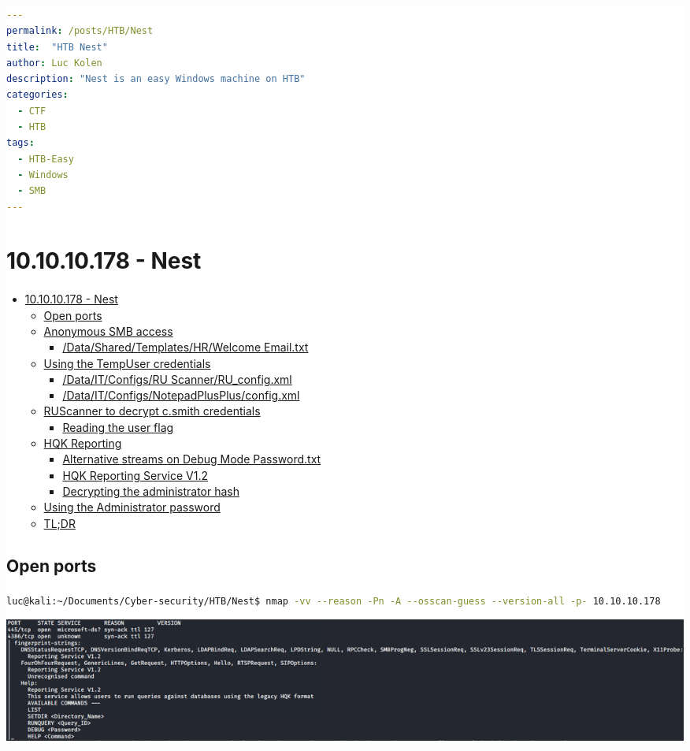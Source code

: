 ```yaml
---
permalink: /posts/HTB/Nest
title:  "HTB Nest"
author: Luc Kolen
description: "Nest is an easy Windows machine on HTB"
categories:
  - CTF
  - HTB
tags: 
  - HTB-Easy
  - Windows 
  - SMB
---
```

# 10.10.10.178 - Nest

- [10.10.10.178 - Nest](#101010178---nest)
  - [Open ports](#open-ports)
  - [Anonymous SMB access](#anonymous-smb-access)
    - [/Data/Shared/Templates/HR/Welcome Email.txt](#datasharedtemplateshrwelcome-emailtxt)
  - [Using the TempUser credentials](#using-the-tempuser-credentials)
    - [/Data/IT/Configs/RU Scanner/RU_config.xml](#dataitconfigsru-scannerru_configxml)
    - [/Data/IT/Configs/NotepadPlusPlus/config.xml](#dataitconfigsnotepadplusplusconfigxml)
  - [RUScanner to decrypt c.smith credentials](#ruscanner-to-decrypt-csmith-credentials)
    - [Reading the user flag](#reading-the-user-flag)
  - [HQK Reporting](#hqk-reporting)
    - [Alternative streams on Debug Mode Password.txt](#alternative-streams-on-debug-mode-passwordtxt)
    - [HQK Reporting Service V1.2](#hqk-reporting-service-v12)
    - [Decrypting the administrator hash](#decrypting-the-administrator-hash)
  - [Using the Administrator password](#using-the-administrator-password)
  - [TL;DR](#tldr)

## Open ports

```bash
luc@kali:~/Documents/Cyber-security/HTB/Nest$ nmap -vv --reason -Pn -A --osscan-guess --version-all -p- 10.10.10.178
```

![NMAP results](/assets/images/HTB-Nest/1.a%20nmap%20results.png)
